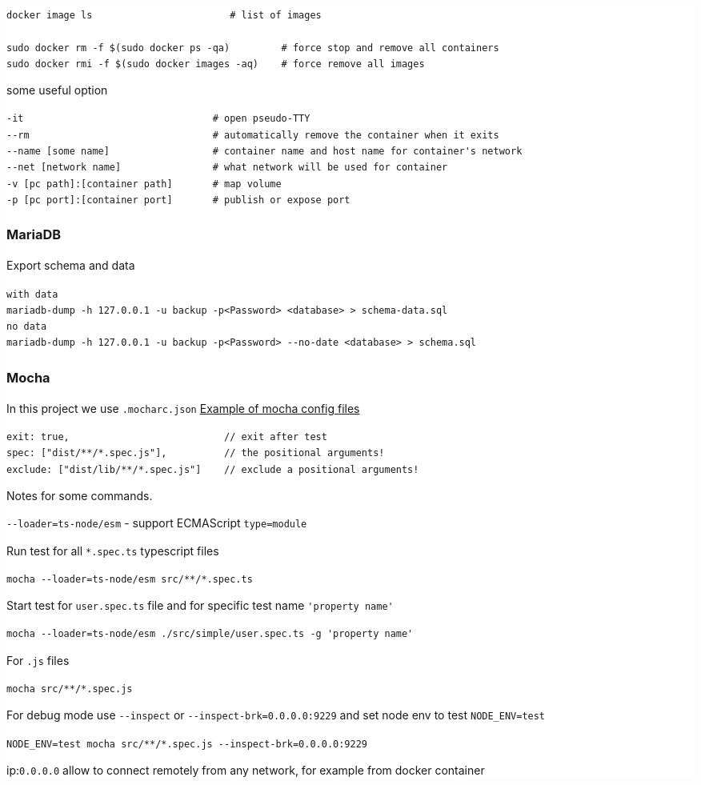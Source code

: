 ```
docker image ls                        # list of images

sudo docker rm -f $(sudo docker ps -qa)         # force stop and remove all containers
sudo docker rmi -f $(sudo docker images -aq)    # force remove all images
```
some useful option
```
-it                                 # open pseudo-TTY
--rm                                # automatically remove the container when it exits
--name [some name]                  # container name and host name for container's network 
--net [network name]                # what network will be used for container
-v [pc path]:[container path]       # map volume
-p [pc port]:[container port]       # publish or expose port
```

### MariaDB
Export schema and data
```
with data
mariadb-dump -h 127.0.0.1 -u backup -p<Password> <database> > schema-data.sql
no data
mariadb-dump -h 127.0.0.1 -u backup -p<Password> --no-date <database> > schema.sql
```

### Mocha
In this project we use `.mocharc.json`
[Example of mocha config files](https://github.com/mochajs/mocha/tree/master/example/config)

```
exit: true,                           // exit after test
spec: ["dist/**/*.spec.js"],          // the positional arguments! 
exclude: ["dist/lib/**/*.spec.js"]    // exclude a positional arguments!
```
Notes for some commands.

`--loader=ts-node/esm` - support ECMAScript `type=module`

Run test for all `*.spec.ts` typescript files
```
mocha --loader=ts-node/esm src/**/*.spec.ts     
```
Start test for `user.spec.ts` file and for specific test name `'property name'`
```
mocha --loader=ts-node/esm ./src/simple/user.spec.ts -g 'property name'
```
For `.js` files
```
mocha src/**/*.spec.js
```
For debug mode use  `--inspect` or `--inspect-brk=0.0.0.0:9229` and set node env to test `NODE_ENV=test`
```
NODE_ENV=test mocha src/**/*.spec.js --inspect-brk=0.0.0.0:9229
```
ip:`0.0.0.0` allow to connect remotely from any network, for example from docker container
